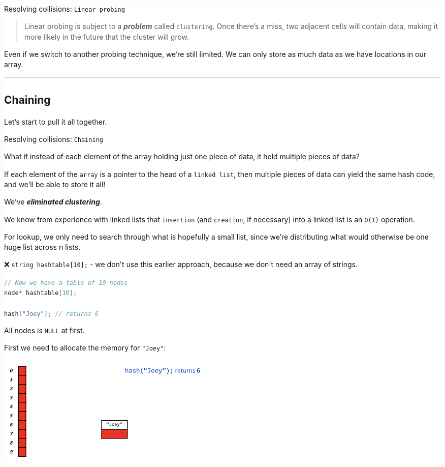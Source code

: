 Resolving collisions: `Linear probing`

> Linear probing is subject to a **_problem_** called `clustering`. Once there’s a miss, two adjacent cells will contain data,
> making it more likely in the future that the cluster will grow.

Even if we switch to another probing technique, we’re still limited. We can only store as much data as we have
locations in our array.

---

## Chaining

Let’s start to pull it all together.

Resolving collisions: `Chaining`

What if instead of each element of the array holding just one piece of data, it held multiple pieces of data?

If each element of the `array` is a pointer to the head of a `linked list`, then multiple pieces of data can yield
the same hash code, and we’ll be able to store it all!

We’ve **_eliminated clustering_**.

We know from experience with linked lists that `insertion` (and `creation`, if necessary) into a linked list is
an `O(1)` operation.

For lookup, we only need to search through what is hopefully a small list, since we’re distributing what would
otherwise be one huge list across n lists.

❌ `string hashtable[10];` - we don't use this earlier approach, because we don't need an array of strings.

```c++
// Now we have a table of 10 nodes
node* hashtable[10];

hash("Joey"); // returns 6
```

All nodes is `NULL` at first.

First we need to allocate the memory for `"Joey"`:

<img src="img/shorts/06/01.png" alt="Chaining 1">

